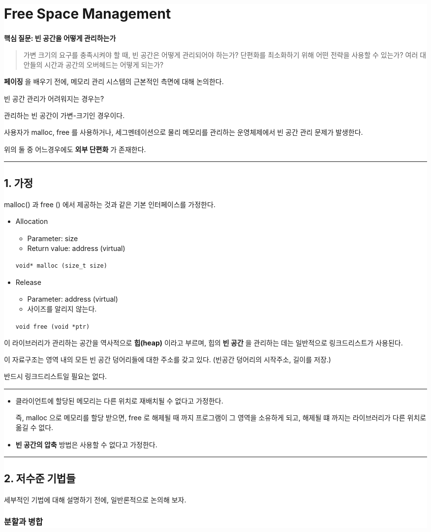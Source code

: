 # Free Space Management

**핵심 질문: 빈 공간을 어떻게 관리하는가**

> 가변 크기의 요구를 충족시켜야 할 때, 빈 공간은 어떻게 관리되어야 하는가? 단편화를 최소화하기 위해 어떤 전략을 사용할 수 있는가? 여러 대안들의 시간과 공간의 오버헤드는 어떻게 되는가?

**페이징** 을 배우기 전에, 메모리 관리 시스템의 근본적인 측면에 대해 논의한다.

빈 공간 관리가 어려워지는 경우는?

관리하는 빈 공간이 가변-크기인 경우이다.

사용자가 malloc, free 를 사용하거나, 세그멘테이션으로 물리 메모리를 관리하는 운영체제에서 빈 공간 관리 문제가 발생한다.

위의 둘 중 어느경우에도 **외부 단편화** 가 존재한다.

---

## 1. 가정

malloc() 과 free () 에서 제공하는 것과 같은 기본 인터페이스를 가정한다.

- Allocation

  - Parameter: size
  - Return value: address (virtual)

   `void* malloc (size_t size)`

- Release

  - Parameter: address (virtual)
  - 사이즈를 알리지 않는다.

  `void free (void *ptr)`

이 라이브러리가 관리하는 공간을 역사적으로 **힙(heap)** 이라고 부르며, 힙의 **빈 공간** 을 관리하는 데는 일반적으로 링크드리스트가 사용된다.

이 자료구조는 영역 내의 모든 빈 공간 덩어리들에 대한 주소를 갖고 있다. (빈공간 덩어리의 시작주소, 길이를 저장.)

반드시 링크드리스트일 필요는 없다.

---

- 클라이언트에 할당된 메모리는 다른 위치로 재배치될 수 없다고 가정한다.

  즉, malloc 으로 메모리를 할당 받으면, free 로 해제될 때 까지 프로그램이 그 영역을 소유하게 되고, 해제될 떄 까지는 라이브러리가 다른 위치로 옮길 수 없다.

- **빈 공간의 압축** 방법은 사용할 수 없다고 가정한다.

---

## 2. 저수준 기법들

세부적인 기법에 대해 설명하기 전에, 일반론적으로 논의해 보자.

### 분할과 병합
